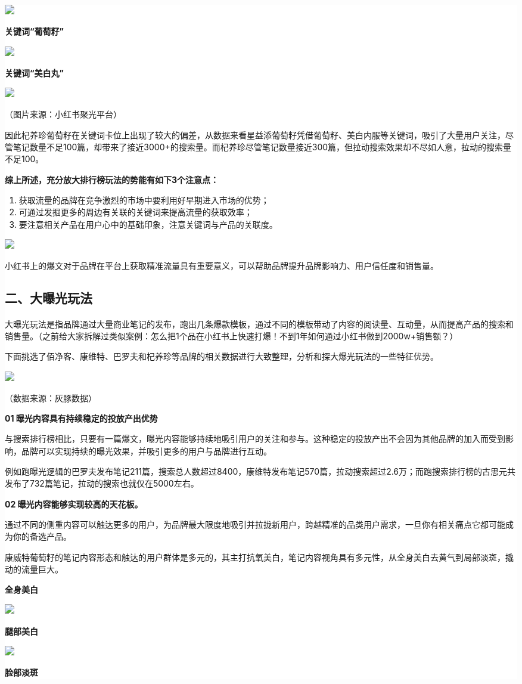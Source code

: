 ![](https://image.woshipm.com/wp-files/2024/01/L42NhtnUQZOL4N5W8fhd.png)

**关键词“葡萄籽”**

![](https://image.woshipm.com/wp-files/2024/01/H5CbIymQI1uAcTuw8YAV.png)

**关键词“美白丸”**

![](https://image.woshipm.com/wp-files/2024/01/y6eb5jSZ3zx8JLfB2Iw8.png)

（图片来源：小红书聚光平台）

因此杞养珍葡萄籽在关键词卡位上出现了较大的偏差，从数据来看星益添葡萄籽凭借葡萄籽、美白内服等关键词，吸引了大量用户关注，尽管笔记数量不足100篇，却带来了接近3000+的搜索量。而杞养珍尽管笔记数量接近300篇，但拉动搜索效果却不尽如人意，拉动的搜索量不足100。

**综上所述，充分放大排行榜玩法的势能有如下3个注意点：**

1.  获取流量的品牌在竞争激烈的市场中要利用好早期进入市场的优势；
2.  可通过发掘更多的周边有关联的关键词来提高流量的获取效率；
3.  要注意相关产品在用户心中的基础印象，注意关键词与产品的关联度。

![](https://image.woshipm.com/wp-files/2024/01/FN89ElfjyNuEzshfLQYt.png)

小红书上的爆文对于品牌在平台上获取精准流量具有重要意义，可以帮助品牌提升品牌影响力、用户信任度和销售量。

## 二、大曝光玩法

大曝光玩法是指品牌通过大量商业笔记的发布，跑出几条爆款模板，通过不同的模板带动了内容的阅读量、互动量，从而提高产品的搜索和销售量。（之前给大家拆解过类似案例：怎么把1个品在小红书上快速打爆！不到1年如何通过小红书做到2000w+销售额？）

下面挑选了佰净客、康维特、巴罗夫和杞养珍等品牌的相关数据进行大致整理，分析和探大爆光玩法的一些特征优势。

![](https://image.woshipm.com/wp-files/2024/01/X05g44RrkzzGQWmSFlu3.png)

（数据来源：灰豚数据）

**01 曝光内容具有持续稳定的投放产出优势**

与搜索排行榜相比，只要有一篇爆文，曝光内容能够持续地吸引用户的关注和参与。这种稳定的投放产出不会因为其他品牌的加入而受到影响，品牌可以实现持续的曝光效果，并吸引更多的用户与品牌进行互动。

例如跑曝光逻辑的巴罗夫发布笔记211篇，搜索总人数超过8400，康维特发布笔记570篇，拉动搜索超过2.6万；而跑搜索排行榜的古思元共发布了732篇笔记，拉动的搜索也就仅在5000左右。

**02 曝光内容能够实现较高的天花板。**

通过不同的侧重内容可以触达更多的用户，为品牌最大限度地吸引并拉拢新用户，跨越精准的品类用户需求，一旦你有相关痛点它都可能成为你的备选产品。

康威特葡萄籽的笔记内容形态和触达的用户群体是多元的，其主打抗氧美白，笔记内容视角具有多元性，从全身美白去黄气到局部淡斑，撬动的流量巨大。

**全身美白**

![](https://image.woshipm.com/wp-files/2024/01/BonztuQHy40iMR9NRj0W.png)

**腿部美白**

![](https://image.woshipm.com/wp-files/2024/01/O19RdqBKr3P61W9JRlBN.png)

**脸部淡斑**
